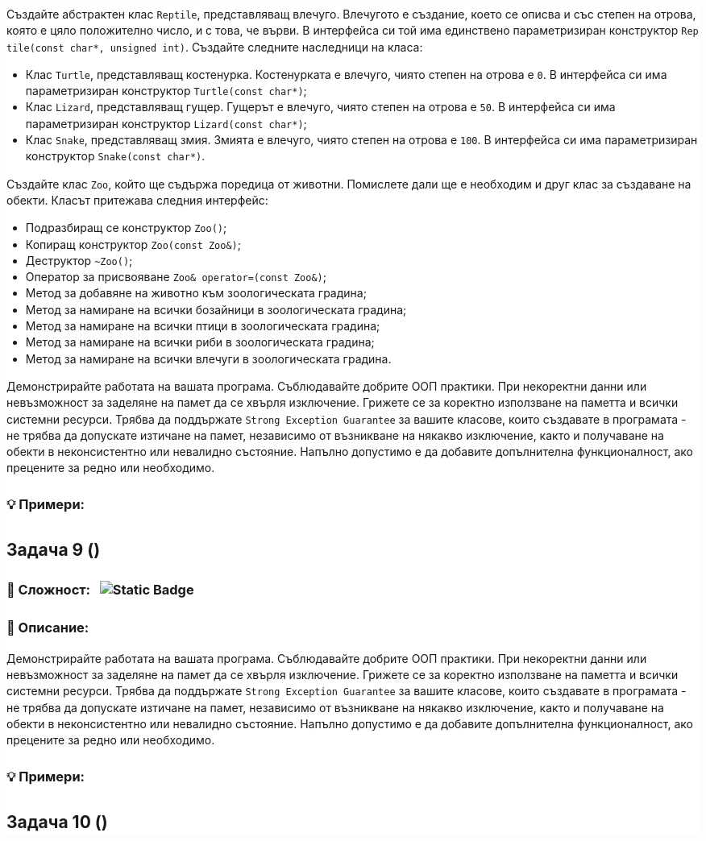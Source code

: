 Създайте абстрактен клас `Reptile`, представляващ влечуго. Влечугото е създание, което се описва и със степен на отрова, която е цяло положително число, и с това, че върви. В интерфейса си той има единствено параметризиран конструктор `Reptile(const char*, unsigned int)`. Създайте следните наследници на класа:

* Клас `Turtle`, представляващ костенурка. Костенурката е влечуго, чиято степен на отрова е `0`. В интерфейса си има параметризиран конструктор `Turtle(const char*)`;
* Клас `Lizard`, представляващ гущер. Гущерът е влечуго, чиято степен на отрова е `50`. В интерфейса си има параметризиран конструктор `Lizard(const char*)`;
* Клас `Snake`, представляващ змия. Змията е влечуго, чиято степен на отрова е `100`. В интерфейса си има параметризиран конструктор `Snake(const char*)`.

Създайте клас `Zoo`, който ще съдържа поредица от животни. Помислете дали ще е необходим и друг клас за създаване на обекти. Класът притежава следния интерфейс:

* Подразбиращ се конструктор `Zoo()`;
* Копиращ конструктор `Zoo(const Zoo&)`;
* Деструктор `~Zoo()`;
* Оператор за присвояване `Zoo& operator=(const Zoo&)`;
* Метод за добавяне на животно към зоологическата градина;
* Метод за намиране на всички бозайници в зоологическата градина;
* Метод за намиране на всички птици в зоологическата градина;
* Метод за намиране на всички риби в зоологическата градина;
* Метод за намиране на всички влечуги в зоологическата градина.

Демонстрирайте работата на вашата програма. Съблюдавайте добрите ООП практики. При некоректни данни или невъзможност за заделяне на памет да се хвърля изключение. Грижете се за коректно използване на паметта и всички системни ресурси. Трябва да поддържате `Strong Exception Guarantee` за вашите класове, които създавате в програмата - не трябва да допускате изтичане на памет, независимо от възникване на някакво изключение, както и получаване на обекти в неконсистентно или невалидно състояние. Напълно допустимо е да добавите допълнителна функционалност, ако прецените за редно или необходимо.

### 💡 Примери:


## Задача 9 ()

### 🧠 Сложност: &nbsp; ![Static Badge](https://img.shields.io/badge/hard-red)

### 📖 Описание:

Демонстрирайте работата на вашата програма. Съблюдавайте добрите ООП практики. При некоректни данни или невъзможност за заделяне на памет да се хвърля изключение. Грижете се за коректно използване на паметта и всички системни ресурси. Трябва да поддържате `Strong Exception Guarantee` за вашите класове, които създавате в програмата - не трябва да допускате изтичане на памет, независимо от възникване на някакво изключение, както и получаване на обекти в неконсистентно или невалидно състояние. Напълно допустимо е да добавите допълнителна функционалност, ако прецените за редно или необходимо.

### 💡 Примери:


## Задача 10 ()
